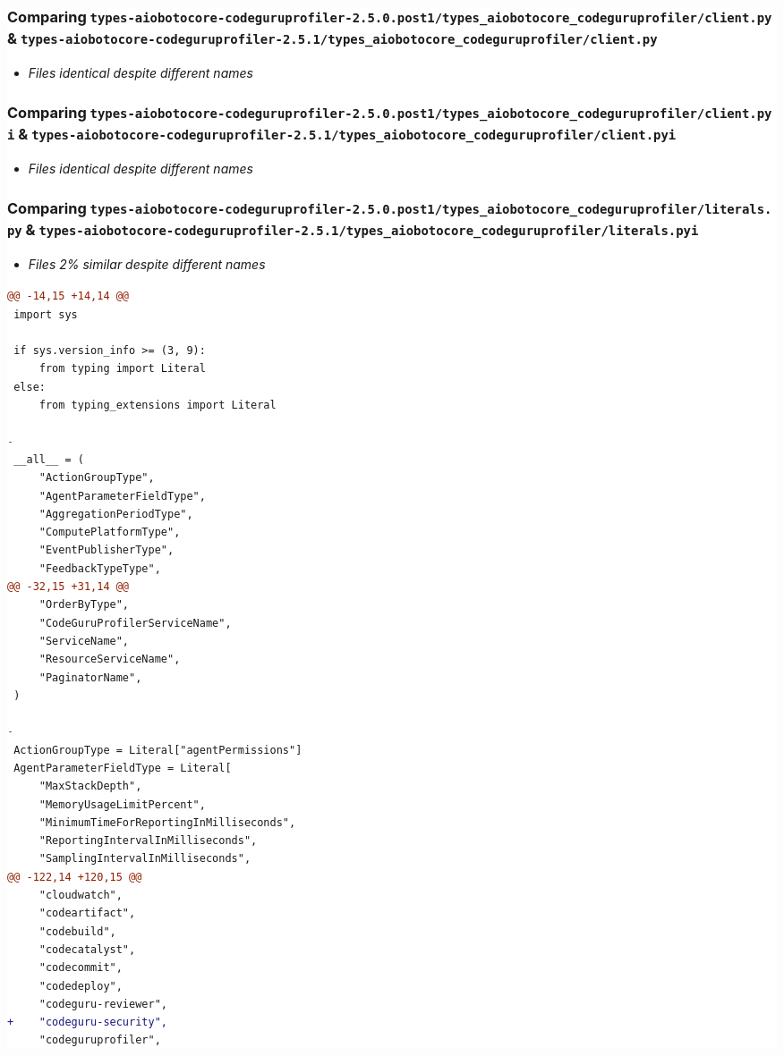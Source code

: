 ### Comparing `types-aiobotocore-codeguruprofiler-2.5.0.post1/types_aiobotocore_codeguruprofiler/client.py` & `types-aiobotocore-codeguruprofiler-2.5.1/types_aiobotocore_codeguruprofiler/client.py`

 * *Files identical despite different names*

### Comparing `types-aiobotocore-codeguruprofiler-2.5.0.post1/types_aiobotocore_codeguruprofiler/client.pyi` & `types-aiobotocore-codeguruprofiler-2.5.1/types_aiobotocore_codeguruprofiler/client.pyi`

 * *Files identical despite different names*

### Comparing `types-aiobotocore-codeguruprofiler-2.5.0.post1/types_aiobotocore_codeguruprofiler/literals.py` & `types-aiobotocore-codeguruprofiler-2.5.1/types_aiobotocore_codeguruprofiler/literals.pyi`

 * *Files 2% similar despite different names*

```diff
@@ -14,15 +14,14 @@
 import sys
 
 if sys.version_info >= (3, 9):
     from typing import Literal
 else:
     from typing_extensions import Literal
 
-
 __all__ = (
     "ActionGroupType",
     "AgentParameterFieldType",
     "AggregationPeriodType",
     "ComputePlatformType",
     "EventPublisherType",
     "FeedbackTypeType",
@@ -32,15 +31,14 @@
     "OrderByType",
     "CodeGuruProfilerServiceName",
     "ServiceName",
     "ResourceServiceName",
     "PaginatorName",
 )
 
-
 ActionGroupType = Literal["agentPermissions"]
 AgentParameterFieldType = Literal[
     "MaxStackDepth",
     "MemoryUsageLimitPercent",
     "MinimumTimeForReportingInMilliseconds",
     "ReportingIntervalInMilliseconds",
     "SamplingIntervalInMilliseconds",
@@ -122,14 +120,15 @@
     "cloudwatch",
     "codeartifact",
     "codebuild",
     "codecatalyst",
     "codecommit",
     "codedeploy",
     "codeguru-reviewer",
+    "codeguru-security",
     "codeguruprofiler",
```